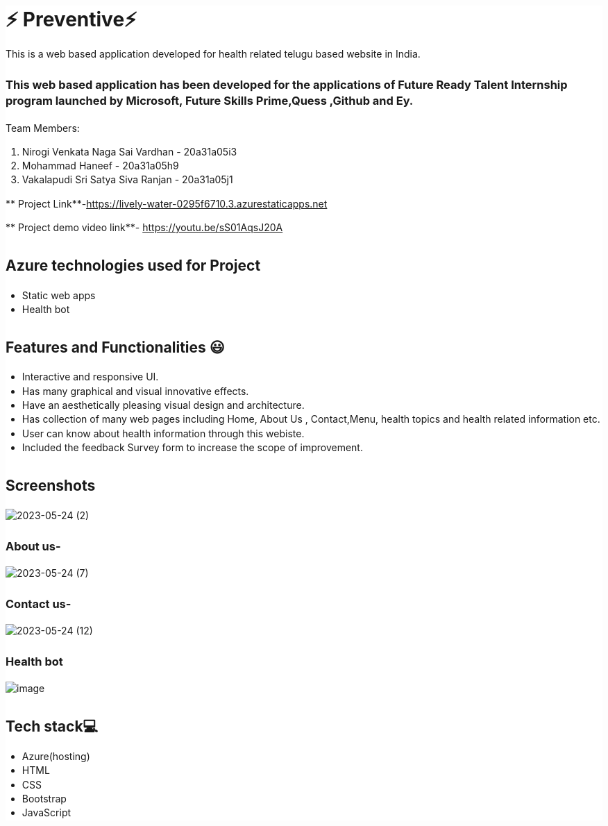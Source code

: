 # ⚡ Preventive⚡

This is a web based application developed for health related telugu based website in India.

### This web based application has been developed for the applications of Future Ready Talent Internship program launched by Microsoft, Future Skills Prime,Quess ,Github and Ey.

Team Members:
1. Nirogi Venkata Naga Sai Vardhan - 20a31a05i3
2. Mohammad Haneef - 20a31a05h9
3. Vakalapudi Sri Satya Siva Ranjan - 20a31a05j1

** Project Link**-https://lively-water-0295f6710.3.azurestaticapps.net

** Project demo video link**- https://youtu.be/sS01AqsJ20A

## Azure technologies used for Project 
- Static web apps
- Health bot
 
## Features and Functionalities 😃
- Interactive and responsive UI.
- Has many graphical and visual innovative effects.
- Have an aesthetically pleasing visual design and architecture.
- Has collection of many web pages including Home, About Us , Contact,Menu, health topics and health related information etc.
- User can know about health information through this webiste.
- Included the feedback Survey form to increase the scope of improvement.

## Screenshots


<img width="960" alt="2023-05-24 (2)" src="https://github.com/20A31A05I3/frt-project/blob/main/assets/images/Screenshot%20(77).png">



### About us-
<img width="960" alt="2023-05-24 (7)" src="https://github.com/20A31A05I3/frt-project/blob/main/assets/images/Screenshot%20(78).png">


### Contact us-



<img width="960" alt="2023-05-24 (12)" src="https://github.com/20A31A05I3/frt-project/blob/main/assets/images/Screenshot%20(79).png">

### Health bot
<img width="737" alt="image" src="https://github.com/20A31A05I3/frt-project/blob/main/assets/images/Screenshot%20(80).png">



## Tech stack💻
- Azure(hosting)
- HTML
- CSS
- Bootstrap
- JavaScript
